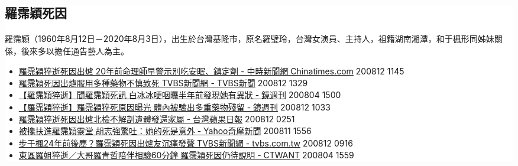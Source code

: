 ## 羅霈穎死因

羅霈穎（1960年8月12日－2020年8月3日），出生於台灣基隆市，原名羅璧玲，台灣女演員、主持人，祖籍湖南湘潭，和于楓形同姊妹關係，後來多以擔任通告藝人為主。
- [羅霈穎猝逝死因出爐 20年前命理師早警示別吃安眠、鎮定劑 - 中時新聞網 Chinatimes.com](https://www.chinatimes.com/realtimenews/20200812003866-260404 "羅霈穎猝逝死因出爐 20年前命理師早警示別吃安眠、鎮定劑 - 中時新聞網 Chinatimes.com") 200812 1145
- [羅霈穎死因出爐服用多種藥物不慎致死 TVBS新聞網 - TVBS新聞](https://news.tvbs.com.tw/entertainment/1368635 "羅霈穎死因出爐服用多種藥物不慎致死 TVBS新聞網 - TVBS新聞") 200812 1329
- [【羅霈穎猝逝】聞羅霈穎死訊 白冰冰哽咽曝半年前發現她有異狀 - 鏡週刊](https://www.mirrormedia.mg/story/20200804web003/ "【羅霈穎猝逝】聞羅霈穎死訊 白冰冰哽咽曝半年前發現她有異狀 - 鏡週刊") 200804 1500
- [【羅霈穎猝逝】羅霈穎猝死原因曝光 體內被驗出多重藥物殘留 - 鏡週刊](https://www.mirrormedia.mg/story/20200811ent041/ "【羅霈穎猝逝】羅霈穎猝死原因曝光 體內被驗出多重藥物殘留 - 鏡週刊") 200812 1033
- [羅霈穎猝逝死因出爐北檢不解剖遺體發還家屬 - 台灣蘋果日報](https://tw.appledaily.com/entertainment/20200811/5XQN3KGJ7QYQKHBUS7OL3JDZ3I/ "羅霈穎猝逝死因出爐北檢不解剖遺體發還家屬 - 台灣蘋果日報") 200812 0251
- [被攙扶進羅霈穎靈堂 胡志強驚吐：她的死是意外 - Yahoo奇摩新聞](https://tw.news.yahoo.com/%E8%A2%AB%E6%94%99%E6%89%B6%E9%80%B2%E7%BE%85%E9%9C%88%E7%A9%8E%E9%9D%88%E5%A0%82-%E8%83%A1%E5%BF%97%E5%BC%B7%E9%A9%9A%E5%90%90-%E5%A5%B9%E7%9A%84%E6%AD%BB%E6%98%AF%E6%84%8F%E5%A4%96-234641160.html "被攙扶進羅霈穎靈堂 胡志強驚吐：她的死是意外 - Yahoo奇摩新聞") 200811 1556
- [步于楓24年前後塵？羅霈穎死因出爐友沉痛發聲 TVBS新聞網 - tvbs.com.tw](https://news.tvbs.com.tw/politics/1368534 "步于楓24年前後塵？羅霈穎死因出爐友沉痛發聲 TVBS新聞網 - tvbs.com.tw") 200812 0916
- [東區羅姐猝逝／大哥羅青哲陪伴相驗60分鐘 羅霈穎死因仍待說明 - CTWANT](https://www.ctwant.com/article/65742 "東區羅姐猝逝／大哥羅青哲陪伴相驗60分鐘 羅霈穎死因仍待說明 - CTWANT") 200804 1559
